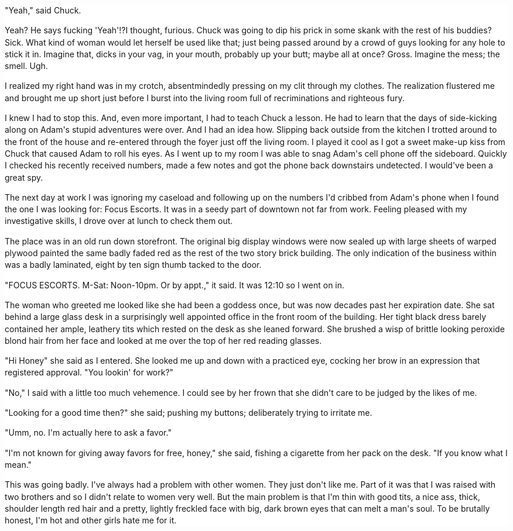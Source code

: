  "Yeah," said Chuck. 

 Yeah? He says fucking 'Yeah'!?I thought, furious. Chuck was going to dip his prick in some skank with the rest of his buddies? Sick. What kind of woman would let herself be used like that; just being passed around by a crowd of guys looking for any hole to stick it in. Imagine that, dicks in your vag, in your mouth, probably up your butt; maybe all at once? Gross. Imagine the mess; the smell. Ugh. 

 I realized my right hand was in my crotch, absentmindedly pressing on my clit through my clothes. The realization flustered me and brought me up short just before I burst into the living room full of recriminations and righteous fury. 

 I knew I had to stop this. And, even more important, I had to teach Chuck a lesson. He had to learn that the days of side-kicking along on Adam's stupid adventures were over. And I had an idea how. Slipping back outside from the kitchen I trotted around to the front of the house and re-entered through the foyer just off the living room. I played it cool as I got a sweet make-up kiss from Chuck that caused Adam to roll his eyes. As I went up to my room I was able to snag Adam's cell phone off the sideboard. Quickly I checked his recently received numbers, made a few notes and got the phone back downstairs undetected. I would've been a great spy. 

 The next day at work I was ignoring my caseload and following up on the numbers I'd cribbed from Adam's phone when I found the one I was looking for: Focus Escorts. It was in a seedy part of downtown not far from work. Feeling pleased with my investigative skills, I drove over at lunch to check them out. 

 The place was in an old run down storefront. The original big display windows were now sealed up with large sheets of warped plywood painted the same badly faded red as the rest of the two story brick building. The only indication of the business within was a badly laminated, eight by ten sign thumb tacked to the door. 

 "FOCUS ESCORTS. M-Sat: Noon-10pm. Or by appt.," it said. It was 12:10 so I went on in. 

 The woman who greeted me looked like she had been a goddess once, but was now decades past her expiration date. She sat behind a large glass desk in a surprisingly well appointed office in the front room of the building. Her tight black dress barely contained her ample, leathery tits which rested on the desk as she leaned forward. She brushed a wisp of brittle looking peroxide blond hair from her face and looked at me over the top of her red reading glasses. 

 "Hi Honey" she said as I entered. She looked me up and down with a practiced eye, cocking her brow in an expression that registered approval. "You lookin' for work?" 

 "No," I said with a little too much vehemence. I could see by her frown that she didn't care to be judged by the likes of me. 

 "Looking for a good time then?" she said; pushing my buttons; deliberately trying to irritate me. 

 "Umm, no. I'm actually here to ask a favor." 

 "I'm not known for giving away favors for free, honey," she said, fishing a cigarette from her pack on the desk. "If you know what I mean." 

 This was going badly. I've always had a problem with other women. They just don't like me. Part of it was that I was raised with two brothers and so I didn't relate to women very well. But the main problem is that I'm thin with good tits, a nice ass, thick, shoulder length red hair and a pretty, lightly freckled face with big, dark brown eyes that can melt a man's soul. To be brutally honest, I'm hot and other girls hate me for it. 
